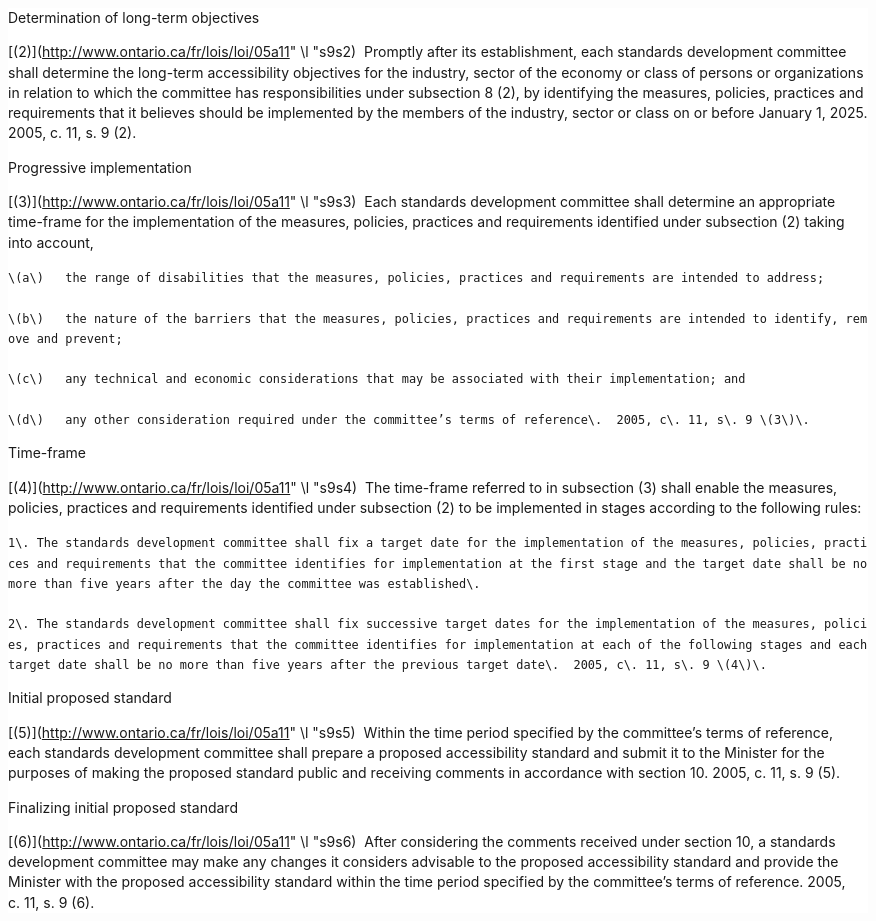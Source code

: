 Determination of long\-term objectives

<a id="s9s2"></a>	[\(2\)](http://www.ontario.ca/fr/lois/loi/05a11" \l "s9s2)  Promptly after its establishment, each standards development committee shall determine the long\-term accessibility objectives for the industry, sector of the economy or class of persons or organizations in relation to which the committee has responsibilities under subsection 8 \(2\), by identifying the measures, policies, practices and requirements that it believes should be implemented by the members of the industry, sector or class on or before January 1, 2025\.  2005, c\. 11, s\. 9 \(2\)\.

Progressive implementation

<a id="s9s3"></a>	[\(3\)](http://www.ontario.ca/fr/lois/loi/05a11" \l "s9s3)  Each standards development committee shall determine an appropriate time\-frame for the implementation of the measures, policies, practices and requirements identified under subsection \(2\) taking into account, 

	\(a\)	the range of disabilities that the measures, policies, practices and requirements are intended to address;

	\(b\)	the nature of the barriers that the measures, policies, practices and requirements are intended to identify, remove and prevent;

	\(c\)	any technical and economic considerations that may be associated with their implementation; and

	\(d\)	any other consideration required under the committee’s terms of reference\.  2005, c\. 11, s\. 9 \(3\)\.

Time\-frame

<a id="s9s4"></a>	[\(4\)](http://www.ontario.ca/fr/lois/loi/05a11" \l "s9s4)  The time\-frame referred to in subsection \(3\) shall enable the measures, policies, practices and requirements identified under subsection \(2\) to be implemented in stages according to the following rules:

	1\.	The standards development committee shall fix a target date for the implementation of the measures, policies, practices and requirements that the committee identifies for implementation at the first stage and the target date shall be no more than five years after the day the committee was established\.

	2\.	The standards development committee shall fix successive target dates for the implementation of the measures, policies, practices and requirements that the committee identifies for implementation at each of the following stages and each target date shall be no more than five years after the previous target date\.  2005, c\. 11, s\. 9 \(4\)\.

Initial proposed standard 

<a id="s9s5"></a>	[\(5\)](http://www.ontario.ca/fr/lois/loi/05a11" \l "s9s5)  Within the time period specified by the committee’s terms of reference, each standards development committee shall prepare a proposed accessibility standard and submit it to the Minister for the purposes of making the proposed standard public and receiving comments in accordance with section 10\.  2005, c\. 11, s\. 9 \(5\)\.

Finalizing initial proposed standard

<a id="s9s6"></a>	[\(6\)](http://www.ontario.ca/fr/lois/loi/05a11" \l "s9s6)  After considering the comments received under section 10, a standards development committee may make any changes it considers advisable to the proposed accessibility standard and provide the Minister with the proposed accessibility standard within the time period specified by the committee’s terms of reference\.  2005, c\. 11, s\. 9 \(6\)\.
